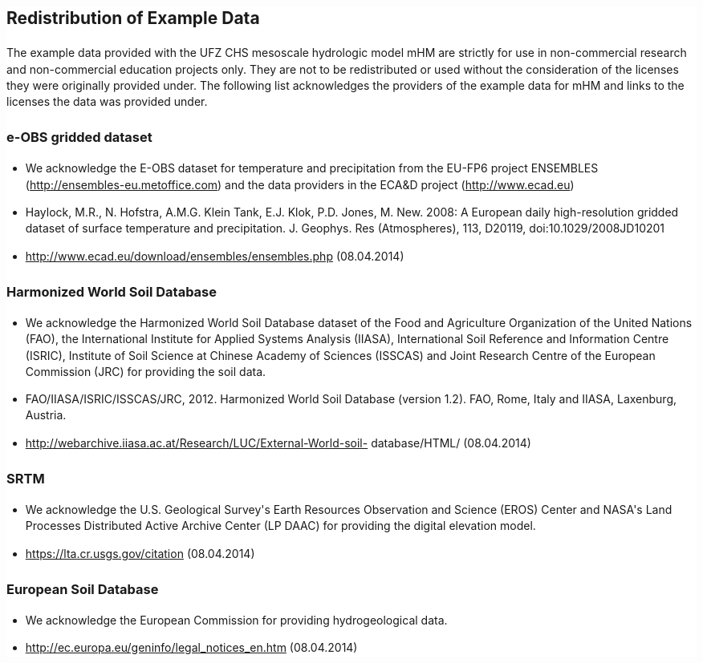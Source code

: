 
## Redistribution of Example Data

The example data provided with the UFZ CHS mesoscale hydrologic model
mHM are strictly for use in non-commercial research and non-commercial
education projects only. They are not to be redistributed or used
without the consideration of the licenses they were originally provided
under. The following list acknowledges the providers of the example
data for mHM and links to the licenses the data was provided under.

### e-OBS gridded dataset
-  We acknowledge the E-OBS dataset for temperature and precipitation
    from the EU-FP6 project ENSEMBLES
    (http://ensembles-eu.metoffice.com) and the data providers in the
    ECA&D project (http://www.ecad.eu)

-  Haylock, M.R., N. Hofstra, A.M.G. Klein Tank, E.J. Klok,
    P.D. Jones, M. New. 2008: A European daily high-resolution gridded
    dataset of surface temperature and precipitation.
    J. Geophys. Res (Atmospheres), 113, D20119, doi:10.1029/2008JD10201

-  http://www.ecad.eu/download/ensembles/ensembles.php (08.04.2014)

### Harmonized World Soil Database
-  We acknowledge the Harmonized World Soil Database dataset of the
    Food and Agriculture Organization of the United Nations (FAO), the
    International Institute for Applied Systems Analysis (IIASA),
    International Soil Reference and Information Centre (ISRIC),
    Institute of Soil Science at Chinese Academy of Sciences (ISSCAS)
    and Joint Research Centre of the European Commission (JRC) for
    providing the soil data.

-  FAO/IIASA/ISRIC/ISSCAS/JRC, 2012. Harmonized World Soil Database
    (version 1.2). FAO, Rome, Italy and IIASA, Laxenburg, Austria.

-  http://webarchive.iiasa.ac.at/Research/LUC/External-World-soil-
    database/HTML/ (08.04.2014)

### SRTM
-  We acknowledge the U.S. Geological Survey's Earth Resources
    Observation and Science (EROS) Center and NASA's Land Processes
    Distributed Active Archive Center (LP DAAC) for providing the
    digital elevation model.

-  https://lta.cr.usgs.gov/citation (08.04.2014)

### European Soil Database
-  We acknowledge the European Commission for providing
    hydrogeological data.

-  http://ec.europa.eu/geninfo/legal_notices_en.htm (08.04.2014)

